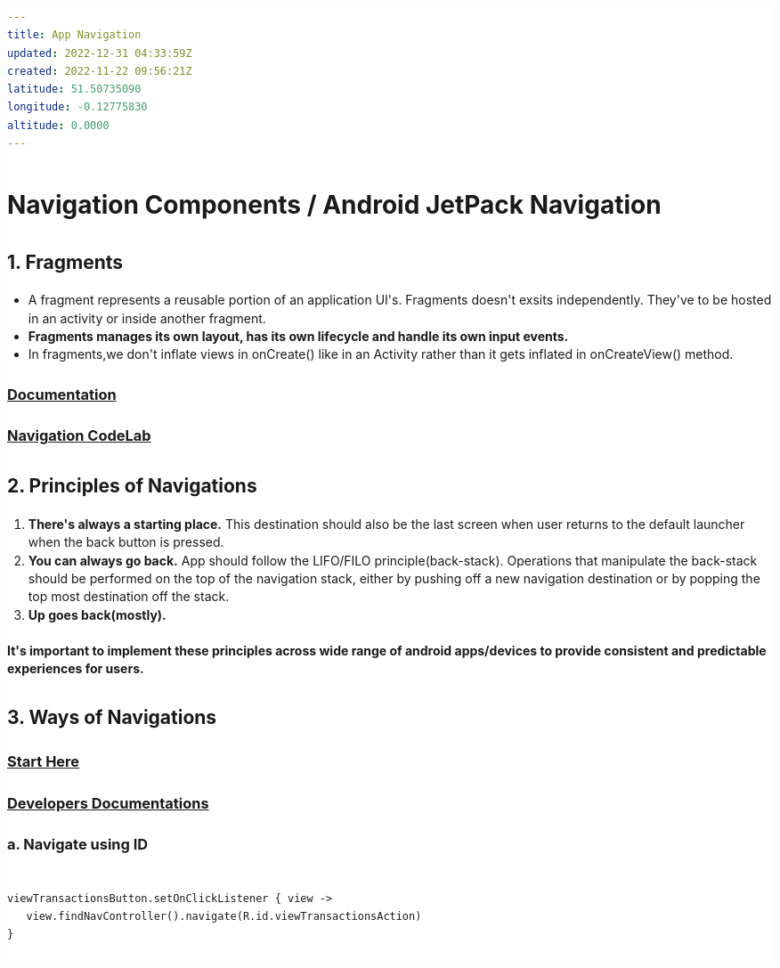 ```yaml
---
title: App Navigation
updated: 2022-12-31 04:33:59Z
created: 2022-11-22 09:56:21Z
latitude: 51.50735090
longitude: -0.12775830
altitude: 0.0000
---
```


# Navigation Components / Android JetPack Navigation
## 1\. Fragments

- A fragment represents a reusable portion of an application UI's. Fragments doesn't exsits independently. They've to be hosted in an activity or inside another fragment.
- **Fragments manages its own layout, has its own lifecycle and handle its own input events.**
- In fragments,we don't inflate views in onCreate() like in an Activity rather than it gets inflated in onCreateView() method.

### [Documentation](https://developer.android.com/guide/fragments)
### [Navigation CodeLab](https://developer.android.com/codelabs/android-navigation#1)

## 2\. Principles of Navigations

1.  **There's always a starting place.** This destination should also be the last screen when user returns to the default launcher when the back button is pressed.
2.  **You can always go back.** App should follow the LIFO/FILO principle(back-stack). Operations that manipulate the back-stack should be performed on the top of the navigation stack, either by pushing off a new navigation destination or by popping the top most destination off the stack.
3.  **Up goes back(mostly).**

#### It's important to implement these principles across wide range of android apps/devices to provide consistent and predictable experiences for users.

## 3\. Ways of Navigations
### [Start Here](https://developer.android.com/guide/navigation/navigation-getting-started)
### [Developers Documentations](https://developer.android.com/guide/navigation/navigation-navigate)
### a. Navigate using ID
```

viewTransactionsButton.setOnClickListener { view ->
   view.findNavController().navigate(R.id.viewTransactionsAction)
}


```
